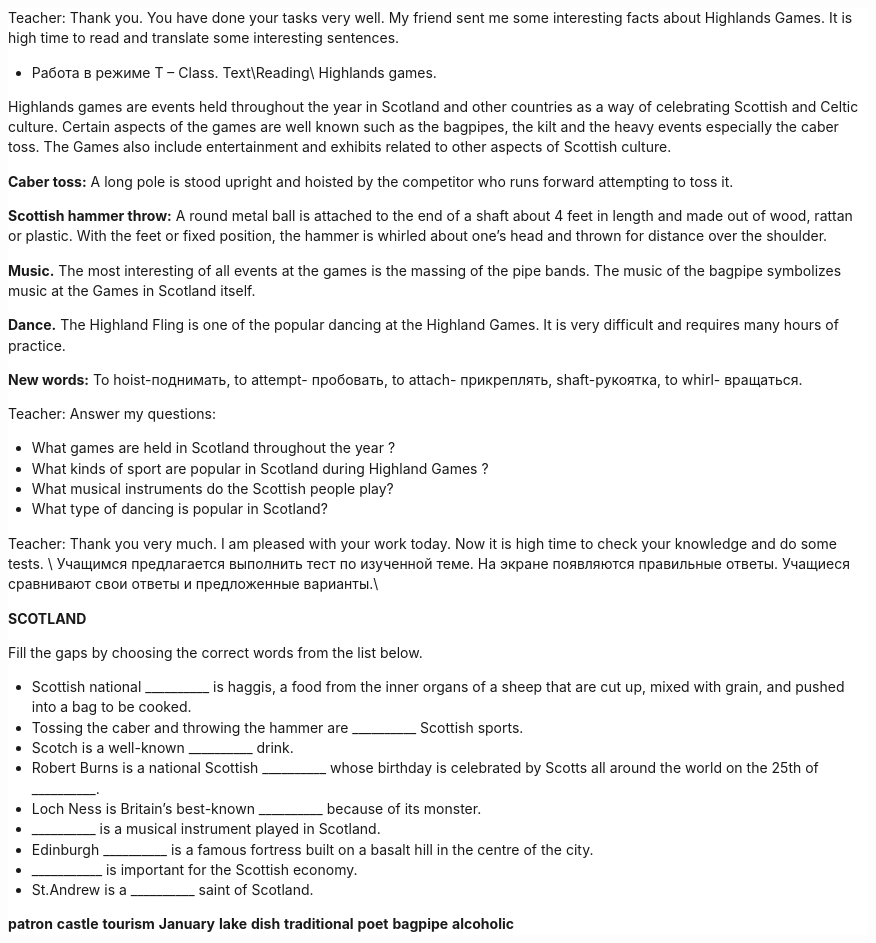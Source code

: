Teacher: Thank you. You have done your tasks very well. My friend sent me some interesting facts about  Highlands Games. It is high time to read  and  translate some interesting sentences. 

- Работа в режиме T – Class.
Text\Reading\     Highlands  games.

Highlands  games are events held throughout the year in Scotland and other countries as a way of celebrating Scottish and Celtic culture. Certain aspects of the games are well known such as the bagpipes, the kilt and the heavy events especially the caber toss.
The Games also include entertainment and exhibits related to other aspects of Scottish  culture.

**Caber toss:** A long pole is stood  upright and hoisted by the competitor who runs forward  attempting to toss it.

**Scottish hammer throw:** A round metal ball is attached  to the end of a shaft about 4 feet in length and made out of wood, rattan or plastic. With the feet or fixed position, the hammer is whirled  about one’s head and thrown for distance over the shoulder.

**Music.**  The most interesting of all events at the games is the massing of the pipe bands. The  music of the bagpipe symbolizes music at the Games in Scotland itself.

**Dance.** The Highland Fling is one of the popular  dancing  at the Highland Games. It is very difficult and requires many hours of practice.

**New words:**  To hoist-поднимать, to attempt- прoбовать, to attach- прикреплять, shaft-рукоятка, to whirl- вращаться. 

Teacher:  Answer my questions: 

* What games are held in Scotland throughout the year ?
* What kinds of sport are popular in Scotland during Highland Games ?
* What  musical instruments do the Scottish people play?
* What type of dancing is popular in Scotland?

Teacher:  Thank you very much. I am pleased  with your work today. Now it is high time to check your knowledge and do some tests. \ Учащимся предлагается выполнить тест по изученной теме. На экране появляются правильные ответы. Учащиеся сравнивают свои ответы и предложенные варианты.\

**SCOTLAND**

Fill the gaps by choosing the correct words from the list below.

* Scottish national __________ is haggis, a food from the inner organs of a sheep that are cut up, mixed with grain, and pushed into a bag to be cooked.
* Tossing the caber and throwing the hammer are __________ Scottish sports.
* Scotch is a well-known __________ drink.
* Robert Burns is a national Scottish __________ whose birthday is celebrated by Scotts all around the world on the 25th of __________.
* Loch Ness is Britain’s best-known __________ because of its monster.
* __________ is a musical instrument played in Scotland.
* Edinburgh __________ is a famous fortress built on a basalt hill in the centre of the city.
* ___________ is important for the Scottish economy.
* St.Andrew is a __________ saint of Scotland.

**patron**
**castle**
**tourism**
**January**
**lake**
**dish**
**traditional**
**poet**
**bagpipe**
**alcoholic**
